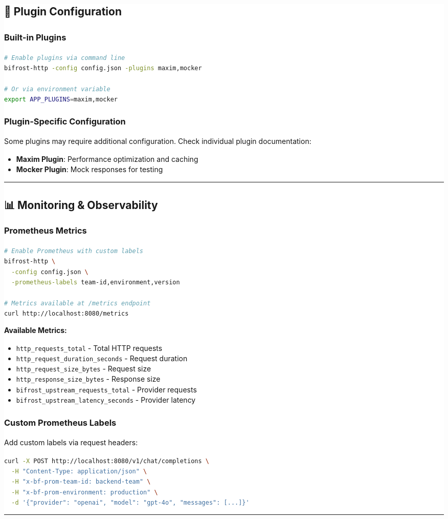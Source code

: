 
## 🔌 Plugin Configuration

### **Built-in Plugins**

```bash
# Enable plugins via command line
bifrost-http -config config.json -plugins maxim,mocker

# Or via environment variable
export APP_PLUGINS=maxim,mocker
```

### **Plugin-Specific Configuration**

Some plugins may require additional configuration. Check individual plugin documentation:

- **Maxim Plugin**: Performance optimization and caching
- **Mocker Plugin**: Mock responses for testing

---

## 📊 Monitoring & Observability

### **Prometheus Metrics**

```bash
# Enable Prometheus with custom labels
bifrost-http \
  -config config.json \
  -prometheus-labels team-id,environment,version

# Metrics available at /metrics endpoint
curl http://localhost:8080/metrics
```

**Available Metrics:**

- `http_requests_total` - Total HTTP requests
- `http_request_duration_seconds` - Request duration
- `http_request_size_bytes` - Request size
- `http_response_size_bytes` - Response size
- `bifrost_upstream_requests_total` - Provider requests
- `bifrost_upstream_latency_seconds` - Provider latency

### **Custom Prometheus Labels**

Add custom labels via request headers:

```bash
curl -X POST http://localhost:8080/v1/chat/completions \
  -H "Content-Type: application/json" \
  -H "x-bf-prom-team-id: backend-team" \
  -H "x-bf-prom-environment: production" \
  -d '{"provider": "openai", "model": "gpt-4o", "messages": [...]}'
```

---
